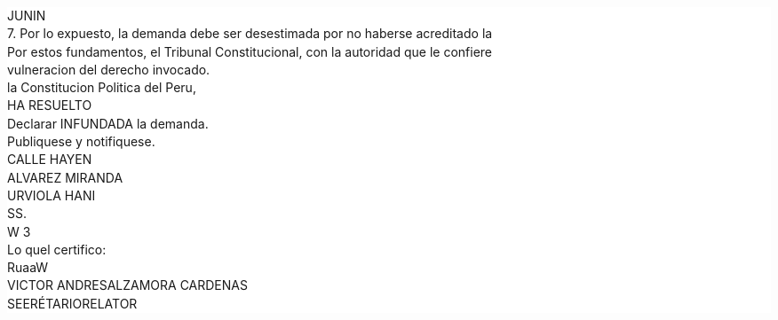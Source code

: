 JUNIN  
7. Por lo expuesto, la demanda debe ser desestimada por no haberse acreditado la  
Por estos fundamentos, el Tribunal Constitucional, con la autoridad que le confiere  
vulneracion del derecho invocado.  
la Constitucion Politica del Peru,  
HA RESUELTO  
Declarar INFUNDADA la demanda.  
Publiquese y notifiquese.  
CALLE HAYEN  
ALVAREZ MIRANDA  
URVIOLA HANI  
SS.  
W 3  
Lo quel certifico:  
RuaaW  
VICTOR ANDRESALZAMORA CARDENAS  
SEERÉTARIORELATOR